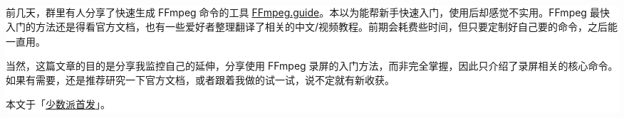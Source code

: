 前几天，群里有人分享了快速生成 FFmpeg 命令的工具 [FFmpeg.guide](https://ffmpeg.guide/)。本以为能帮新手快速入门，使用后却感觉不实用。FFmpeg 最快入门的方法还是得看官方文档，也有一些爱好者整理翻译了相关的中文/视频教程。前期会耗费些时间，但只要定制好自己要的命令，之后能一直用。

当然，这篇文章的目的是分享我监控自己的延伸，分享使用 FFmpeg 录屏的入门方法，而非完全掌握，因此只介绍了录屏相关的核心命令。如果有需要，还是推荐研究一下官方文档，或者跟着我做的试一试，说不定就有新收获。

本文于「[少数派首发](https://sspai.com/post/76637)」。
